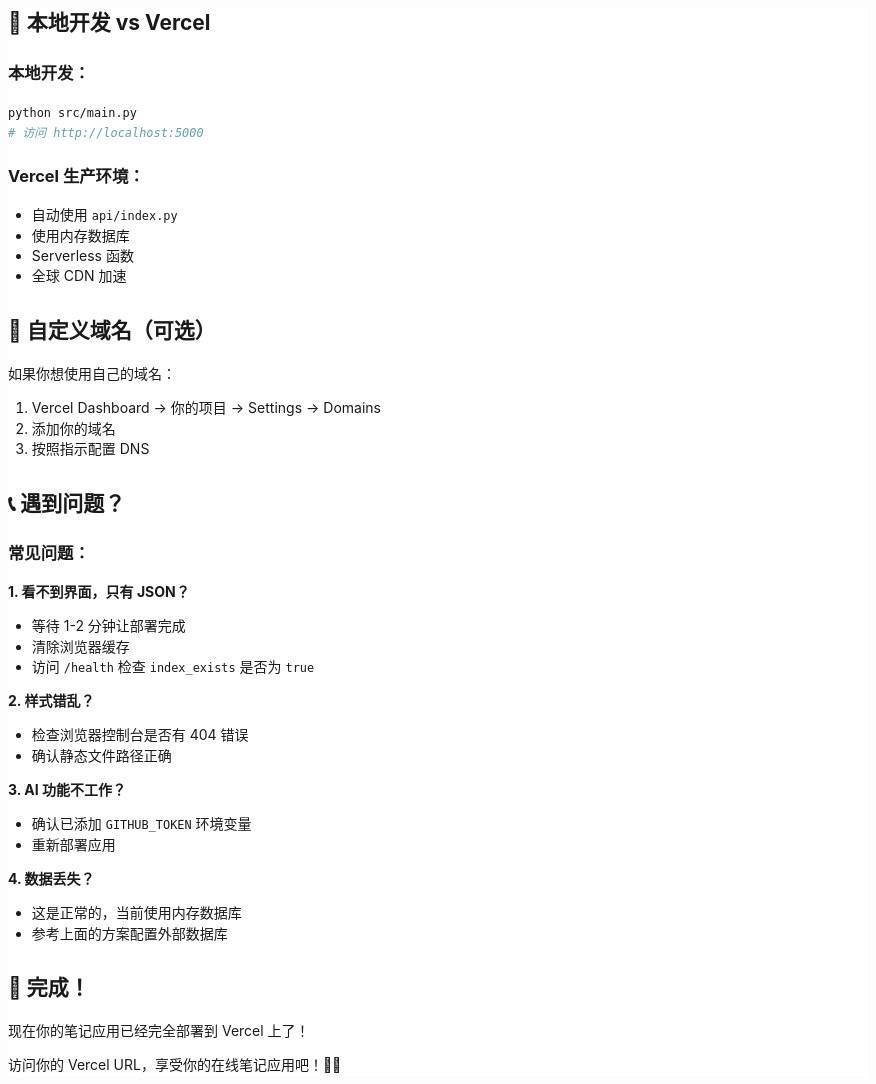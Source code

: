 ## 🔧 本地开发 vs Vercel

### 本地开发：
```bash
python src/main.py
# 访问 http://localhost:5000
```

### Vercel 生产环境：
- 自动使用 `api/index.py`
- 使用内存数据库
- Serverless 函数
- 全球 CDN 加速

## 🎨 自定义域名（可选）

如果你想使用自己的域名：

1. Vercel Dashboard → 你的项目 → Settings → Domains
2. 添加你的域名
3. 按照指示配置 DNS

## 📞 遇到问题？

### 常见问题：

**1. 看不到界面，只有 JSON？**
- 等待 1-2 分钟让部署完成
- 清除浏览器缓存
- 访问 `/health` 检查 `index_exists` 是否为 `true`

**2. 样式错乱？**
- 检查浏览器控制台是否有 404 错误
- 确认静态文件路径正确

**3. AI 功能不工作？**
- 确认已添加 `GITHUB_TOKEN` 环境变量
- 重新部署应用

**4. 数据丢失？**
- 这是正常的，当前使用内存数据库
- 参考上面的方案配置外部数据库

## 🎉 完成！

现在你的笔记应用已经完全部署到 Vercel 上了！

访问你的 Vercel URL，享受你的在线笔记应用吧！📝✨
